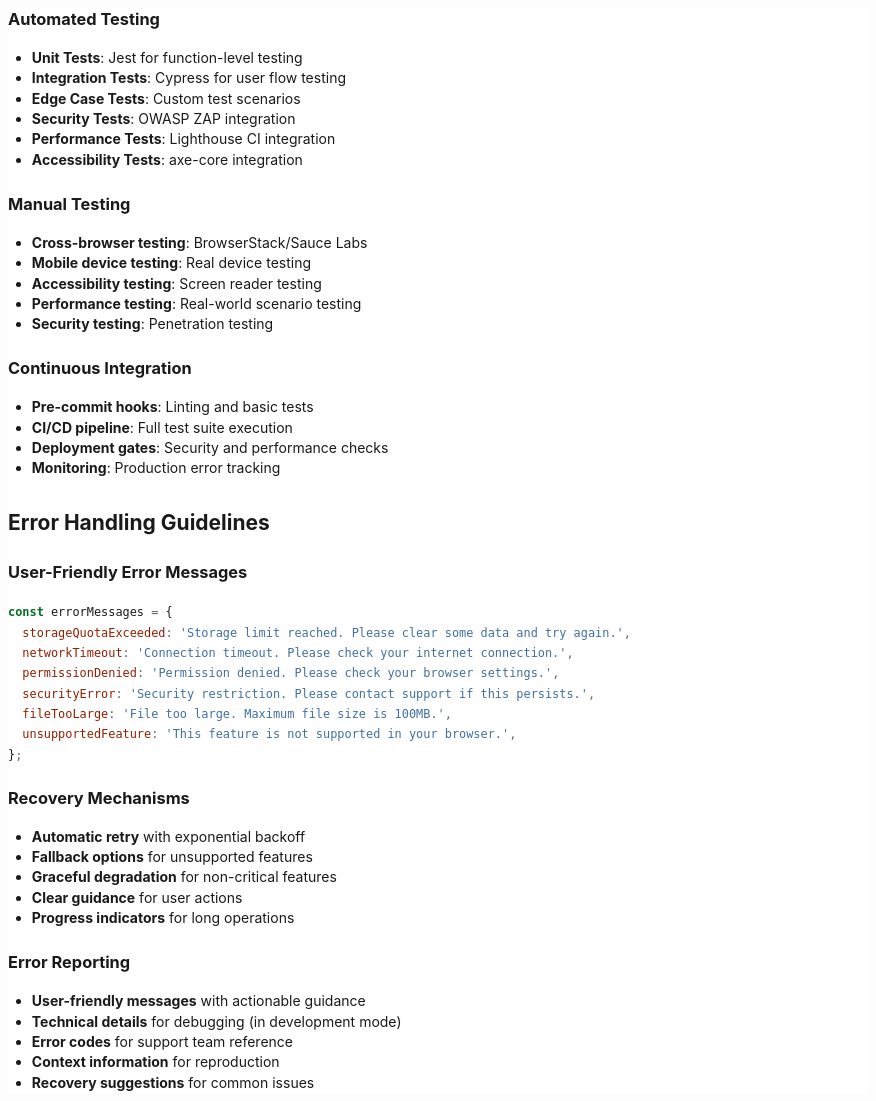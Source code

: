 ### Automated Testing
- **Unit Tests**: Jest for function-level testing
- **Integration Tests**: Cypress for user flow testing
- **Edge Case Tests**: Custom test scenarios
- **Security Tests**: OWASP ZAP integration
- **Performance Tests**: Lighthouse CI integration
- **Accessibility Tests**: axe-core integration

### Manual Testing
- **Cross-browser testing**: BrowserStack/Sauce Labs
- **Mobile device testing**: Real device testing
- **Accessibility testing**: Screen reader testing
- **Performance testing**: Real-world scenario testing
- **Security testing**: Penetration testing

### Continuous Integration
- **Pre-commit hooks**: Linting and basic tests
- **CI/CD pipeline**: Full test suite execution
- **Deployment gates**: Security and performance checks
- **Monitoring**: Production error tracking

## Error Handling Guidelines

### User-Friendly Error Messages
```javascript
const errorMessages = {
  storageQuotaExceeded: 'Storage limit reached. Please clear some data and try again.',
  networkTimeout: 'Connection timeout. Please check your internet connection.',
  permissionDenied: 'Permission denied. Please check your browser settings.',
  securityError: 'Security restriction. Please contact support if this persists.',
  fileTooLarge: 'File too large. Maximum file size is 100MB.',
  unsupportedFeature: 'This feature is not supported in your browser.',
};
```

### Recovery Mechanisms
- **Automatic retry** with exponential backoff
- **Fallback options** for unsupported features
- **Graceful degradation** for non-critical features
- **Clear guidance** for user actions
- **Progress indicators** for long operations

### Error Reporting
- **User-friendly messages** with actionable guidance
- **Technical details** for debugging (in development mode)
- **Error codes** for support team reference
- **Context information** for reproduction
- **Recovery suggestions** for common issues
